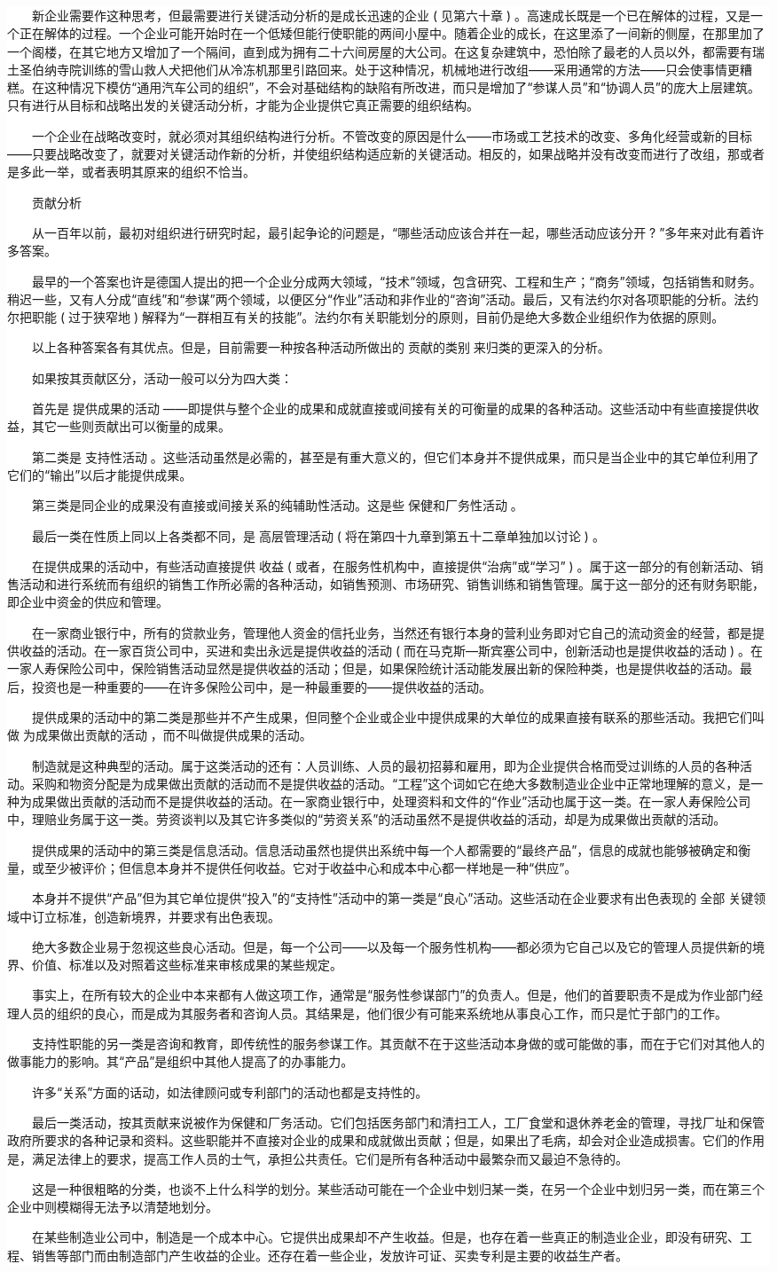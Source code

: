 　　新企业需要作这种思考，但最需要进行关键活动分析的是成长迅速的企业 ( 见第六十章 ) 。高速成长既是一个已在解体的过程，又是一个正在解体的过程。一个企业可能开始时在一个低矮但能行使职能的两间小屋中。随着企业的成长，在这里添了一间新的侧屋，在那里加了一个阁楼，在其它地方又增加了一个隔间，直到成为拥有二十六间房屋的大公司。在这复杂建筑中，恐怕除了最老的人员以外，都需要有瑞土圣伯纳寺院训练的雪山救人犬把他们从冷冻机那里引路回来。处于这种情况，机械地进行改组——采用通常的方法——只会使事情更糟糕。在这种情况下模仿“通用汽车公司的组织”，不会对基础结构的缺陷有所改进，而只是增加了“参谋人员”和“协调人员”的庞大上层建筑。只有进行从目标和战略出发的关键活动分析，才能为企业提供它真正需要的组织结构。

　　一个企业在战略改变时，就必须对其组织结构进行分析。不管改变的原因是什么——市场或工艺技术的改变、多角化经营或新的目标——只要战略改变了，就要对关键活动作新的分析，并使组织结构适应新的关键活动。相反的，如果战略并没有改变而进行了改组，那或者是多此一举，或者表明其原来的组织不恰当。

　　贡献分析

　　从一百年以前，最初对组织进行研究时起，最引起争论的问题是，“哪些活动应该合并在一起，哪些活动应该分开 ? ”多年来对此有着许多答案。

　　最早的一个答案也许是德国人提出的把一个企业分成两大领域，“技术”领域，包含研究、工程和生产；“商务”领域，包括销售和财务。稍迟一些，又有人分成“直线”和“参谋”两个领域，以便区分“作业”活动和非作业的“咨询”活动。最后，又有法约尔对各项职能的分析。法约尔把职能 ( 过于狭窄地 ) 解释为“一群相互有关的技能”。法约尔有关职能划分的原则，目前仍是绝大多数企业组织作为依据的原则。

　　以上各种答案各有其优点。但是，目前需要一种按各种活动所做出的 贡献的类别 来归类的更深入的分析。

　　如果按其贡献区分，活动一般可以分为四大类：

　　首先是 提供成果的活动 ——即提供与整个企业的成果和成就直接或间接有关的可衡量的成果的各种活动。这些活动中有些直接提供收益，其它一些则贡献出可以衡量的成果。

　　第二类是 支持性活动 。这些活动虽然是必需的，甚至是有重大意义的，但它们本身并不提供成果，而只是当企业中的其它单位利用了它们的“输出”以后才能提供成果。

　　第三类是同企业的成果没有直接或间接关系的纯辅助性活动。这是些 保健和厂务性活动 。

　　最后一类在性质上同以上各类都不同，是 高层管理活动 ( 将在第四十九章到第五十二章单独加以讨论 ) 。

　　在提供成果的活动中，有些活动直接提供 收益 ( 或者，在服务性机构中，直接提供“治病”或“学习” ) 。属于这一部分的有创新活动、销售活动和进行系统而有组织的销售工作所必需的各种活动，如销售预测、市场研究、销售训练和销售管理。属于这一部分的还有财务职能，即企业中资金的供应和管理。

　　在一家商业银行中，所有的贷款业务，管理他人资金的信托业务，当然还有银行本身的营利业务即对它自己的流动资金的经营，都是提供收益的活动。在一家百货公司中，买进和卖出永远是提供收益的活动 ( 而在马克斯—斯宾塞公司中，创新活动也是提供收益的活动 ) 。在一家人寿保险公司中，保险销售活动显然是提供收益的活动；但是，如果保险统计活动能发展出新的保险种类，也是提供收益的活动。最后，投资也是一种重要的——在许多保险公司中，是一种最重要的——提供收益的活动。

　　提供成果的活动中的第二类是那些并不产生成果，但同整个企业或企业中提供成果的大单位的成果直接有联系的那些活动。我把它们叫做 为成果做出贡献的活动 ，而不叫做提供成果的活动。

　　制造就是这种典型的活动。属于这类活动的还有：人员训练、人员的最初招募和雇用，即为企业提供合格而受过训练的人员的各种活动。采购和物资分配是为成果做出贡献的活动而不是提供收益的活动。“工程”这个词如它在绝大多数制造业企业中正常地理解的意义，是一种为成果做出贡献的活动而不是提供收益的活动。在一家商业银行中，处理资料和文件的“作业”活动也属于这一类。在一家人寿保险公司中，理赔业务属于这一类。劳资谈判以及其它许多类似的“劳资关系”的活动虽然不是提供收益的活动，却是为成果做出贡献的活动。

　　提供成果的活动中的第三类是信息活动。信息活动虽然也提供出系统中每一个人都需要的“最终产品”，信息的成就也能够被确定和衡量，或至少被评价；但信息本身并不提供任何收益。它对于收益中心和成本中心都一样地是一种“供应”。

　　本身并不提供“产品”但为其它单位提供“投入”的“支持性”活动中的第一类是“良心”活动。这些活动在企业要求有出色表现的 全部 关键领域中订立标准，创造新境界，并要求有出色表现。

　　绝大多数企业易于忽视这些良心活动。但是，每一个公司——以及每一个服务性机构——都必须为它自己以及它的管理人员提供新的境界、价值、标准以及对照着这些标准来审核成果的某些规定。

　　事实上，在所有较大的企业中本来都有人做这项工作，通常是“服务性参谋部门”的负责人。但是，他们的首要职责不是成为作业部门经理人员的组织的良心，而是成为其服务者和咨询人员。其结果是，他们很少有可能来系统地从事良心工作，而只是忙于部门的工作。

　　支持性职能的另一类是咨询和教育，即传统性的服务参谋工作。其贡献不在于这些活动本身做的或可能做的事，而在于它们对其他人的做事能力的影响。其“产品”是组织中其他人提高了的办事能力。

　　许多“关系”方面的话动，如法律顾问或专利部门的活动也都是支持性的。

　　最后一类活动，按其贡献来说被作为保健和厂务活动。它们包括医务部门和清扫工人，工厂食堂和退休养老金的管理，寻找厂址和保管政府所要求的各种记录和资料。这些职能并不直接对企业的成果和成就做出贡献；但是，如果出了毛病，却会对企业造成损害。它们的作用是，满足法律上的要求，提高工作人员的士气，承担公共责任。它们是所有各种活动中最繁杂而又最迫不急待的。

　　这是一种很粗略的分类，也谈不上什么科学的划分。某些活动可能在一个企业中划归某一类，在另一个企业中划归另一类，而在第三个企业中则模糊得无法予以清楚地划分。

　　在某些制造业公司中，制造是一个成本中心。它提供出成果却不产生收益。但是，也存在着一些真正的制造业企业，即没有研究、工程、销售等部门而由制造部门产生收益的企业。还存在着一些企业，发放许可证、买卖专利是主要的收益生产者。
